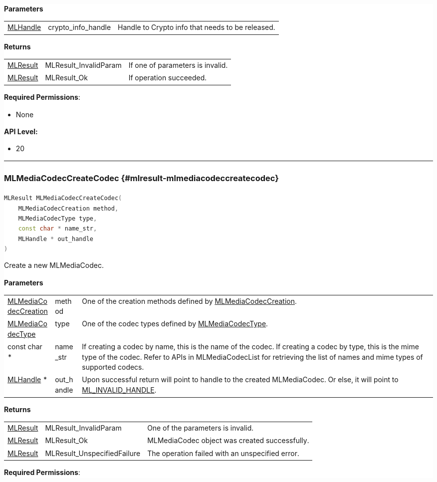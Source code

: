 **Parameters**

|  |   |   |
|--|--|--|
| [MLHandle](/versioned_docs/version-03-Jan-2023/api-ref/api/Modules/group___platform/group___platform.md#uint64-t-mlhandle) |crypto_info_handle|Handle to Crypto info that needs to be released.|

**Returns**

|  |   |   |
|--|--|--|
| [MLResult](/versioned_docs/version-03-Jan-2023/api-ref/api/Modules/group___platform/group___platform.md#int32-t-mlresult) |MLResult_InvalidParam|If one of parameters is invalid. |
| [MLResult](/versioned_docs/version-03-Jan-2023/api-ref/api/Modules/group___platform/group___platform.md#int32-t-mlresult) |MLResult_Ok|If operation succeeded.|
**Required Permissions**:

  * None 





**API Level:**
  * 20




-----------

### MLMediaCodecCreateCodec {#mlresult-mlmediacodeccreatecodec}

```cpp
MLResult MLMediaCodecCreateCodec(
    MLMediaCodecCreation method,
    MLMediaCodecType type,
    const char * name_str,
    MLHandle * out_handle
)
```

Create a new MLMediaCodec. 

**Parameters**

|  |   |   |
|--|--|--|
| [MLMediaCodecCreation](/versioned_docs/version-03-Jan-2023/api-ref/api/Modules/group___media_player/group___media_player.md#enums-mlmediacodeccreation) |method|One of the creation methods defined by [MLMediaCodecCreation](/versioned_docs/version-03-Jan-2023/api-ref/api/Modules/group___media_player/group___media_player.md#enums-mlmediacodeccreation). |
| [MLMediaCodecType](/versioned_docs/version-03-Jan-2023/api-ref/api/Modules/group___media_player/group___media_player.md#enums-mlmediacodectype) |type|One of the codec types defined by [MLMediaCodecType](/versioned_docs/version-03-Jan-2023/api-ref/api/Modules/group___media_player/group___media_player.md#enums-mlmediacodectype). |
| const char * |name_str|If creating a codec by name, this is the name of the codec. If creating a codec by type, this is the mime type of the codec. Refer to APIs in MLMediaCodecList for retrieving the list of names and mime types of supported codecs. |
| [MLHandle](/versioned_docs/version-03-Jan-2023/api-ref/api/Modules/group___platform/group___platform.md#uint64-t-mlhandle) * |out_handle|Upon successful return will point to handle to the created MLMediaCodec. Or else, it will point to [ML_INVALID_HANDLE](/versioned_docs/version-03-Jan-2023/api-ref/api/Modules/group___platform/group___platform.md#enums-ml-invalid-handle).|

**Returns**

|  |   |   |
|--|--|--|
| [MLResult](/versioned_docs/version-03-Jan-2023/api-ref/api/Modules/group___platform/group___platform.md#int32-t-mlresult) |MLResult_InvalidParam|One of the parameters is invalid. |
| [MLResult](/versioned_docs/version-03-Jan-2023/api-ref/api/Modules/group___platform/group___platform.md#int32-t-mlresult) |MLResult_Ok|MLMediaCodec object was created successfully. |
| [MLResult](/versioned_docs/version-03-Jan-2023/api-ref/api/Modules/group___platform/group___platform.md#int32-t-mlresult) |MLResult_UnspecifiedFailure|The operation failed with an unspecified error.|
**Required Permissions**:
